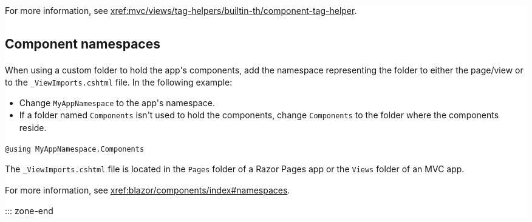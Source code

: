 For more information, see <xref:mvc/views/tag-helpers/builtin-th/component-tag-helper>.

## Component namespaces

When using a custom folder to hold the app's components, add the namespace representing the folder to either the page/view or to the `_ViewImports.cshtml` file. In the following example:

* Change `MyAppNamespace` to the app's namespace.
* If a folder named `Components` isn't used to hold the components, change `Components` to the folder where the components reside.

```cshtml
@using MyAppNamespace.Components
```

The `_ViewImports.cshtml` file is located in the `Pages` folder of a Razor Pages app or the `Views` folder of an MVC app.

For more information, see <xref:blazor/components/index#namespaces>.

::: zone-end

